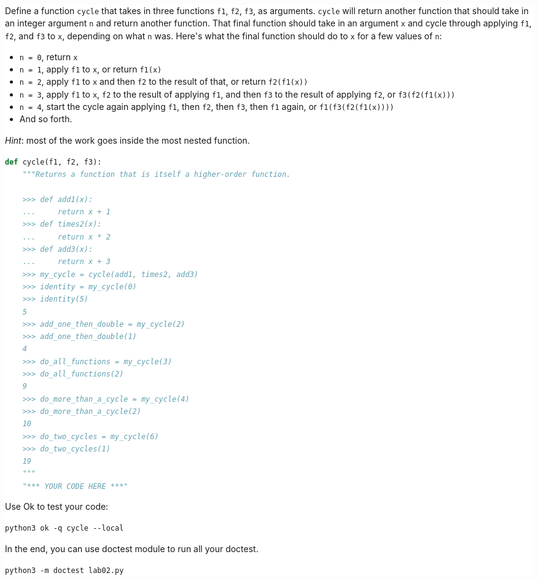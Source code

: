 Define a function `cycle` that takes in three functions `f1`, `f2`, `f3`, as arguments. `cycle` will return another function that should take in an integer argument `n` and return another function. That final function should take in an argument `x` and cycle through applying `f1`, `f2`, and `f3` to `x`, depending on what `n` was. Here's what the final function should do to `x` for a few values of `n`:

- `n = 0`, return `x`
- `n = 1`, apply `f1` to `x`, or return `f1(x)`
- `n = 2`, apply `f1` to `x` and then `f2` to the result of that, or return `f2(f1(x))`
- `n = 3`, apply `f1` to `x`, `f2` to the result of applying `f1`, and then `f3` to the result of applying `f2`, or `f3(f2(f1(x)))`
- `n = 4`, start the cycle again applying `f1`, then `f2`, then `f3`, then `f1` again, or `f1(f3(f2(f1(x))))`
- And so forth.

*Hint*: most of the work goes inside the most nested function.

```python
def cycle(f1, f2, f3):
    """Returns a function that is itself a higher-order function.

    >>> def add1(x):
    ...     return x + 1
    >>> def times2(x):
    ...     return x * 2
    >>> def add3(x):
    ...     return x + 3
    >>> my_cycle = cycle(add1, times2, add3)
    >>> identity = my_cycle(0)
    >>> identity(5)
    5
    >>> add_one_then_double = my_cycle(2)
    >>> add_one_then_double(1)
    4
    >>> do_all_functions = my_cycle(3)
    >>> do_all_functions(2)
    9
    >>> do_more_than_a_cycle = my_cycle(4)
    >>> do_more_than_a_cycle(2)
    10
    >>> do_two_cycles = my_cycle(6)
    >>> do_two_cycles(1)
    19
    """
    "*** YOUR CODE HERE ***"
```

Use Ok to test your code:

```shell
python3 ok -q cycle --local
```



In the end, you can use doctest module to run all your doctest.

```shell
python3 -m doctest lab02.py
```

